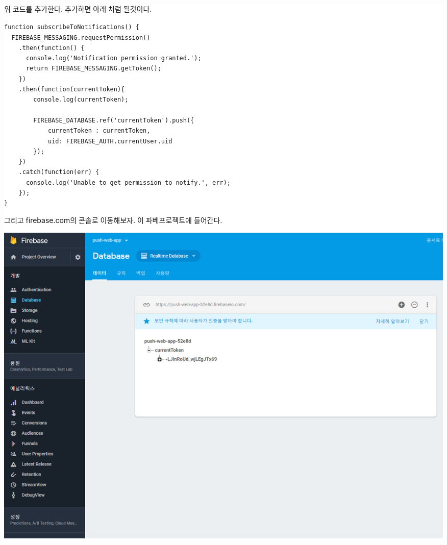 위 코드를 추가한다. 추가하면 아래 처럼 될것이다.

~~~
function subscribeToNotifications() {
  FIREBASE_MESSAGING.requestPermission()
	.then(function() {
	  console.log('Notification permission granted.');
	  return FIREBASE_MESSAGING.getToken();
	})
	.then(function(currentToken){
        console.log(currentToken);

        FIREBASE_DATABASE.ref('currentToken').push({
        	currentToken : currentToken,
        	uid: FIREBASE_AUTH.currentUser.uid
        });
	})
	.catch(function(err) {
	  console.log('Unable to get permission to notify.', err);
	});
}
~~~

그리고 firebase.com의 콘솔로 이동해보자. 이 파베프로젝트에 들어간다. 

![db](/assets/img/db.PNG)
